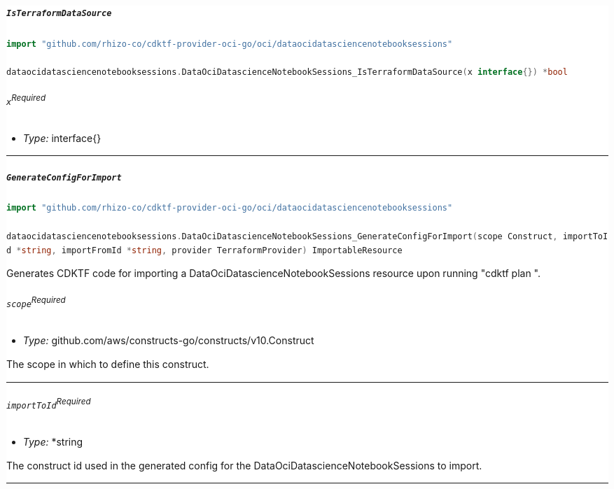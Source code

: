 
##### `IsTerraformDataSource` <a name="IsTerraformDataSource" id="rhizo-co-terraform-provider-oci.dataOciDatascienceNotebookSessions.DataOciDatascienceNotebookSessions.isTerraformDataSource"></a>

```go
import "github.com/rhizo-co/cdktf-provider-oci-go/oci/dataocidatasciencenotebooksessions"

dataocidatasciencenotebooksessions.DataOciDatascienceNotebookSessions_IsTerraformDataSource(x interface{}) *bool
```

###### `x`<sup>Required</sup> <a name="x" id="rhizo-co-terraform-provider-oci.dataOciDatascienceNotebookSessions.DataOciDatascienceNotebookSessions.isTerraformDataSource.parameter.x"></a>

- *Type:* interface{}

---

##### `GenerateConfigForImport` <a name="GenerateConfigForImport" id="rhizo-co-terraform-provider-oci.dataOciDatascienceNotebookSessions.DataOciDatascienceNotebookSessions.generateConfigForImport"></a>

```go
import "github.com/rhizo-co/cdktf-provider-oci-go/oci/dataocidatasciencenotebooksessions"

dataocidatasciencenotebooksessions.DataOciDatascienceNotebookSessions_GenerateConfigForImport(scope Construct, importToId *string, importFromId *string, provider TerraformProvider) ImportableResource
```

Generates CDKTF code for importing a DataOciDatascienceNotebookSessions resource upon running "cdktf plan <stack-name>".

###### `scope`<sup>Required</sup> <a name="scope" id="rhizo-co-terraform-provider-oci.dataOciDatascienceNotebookSessions.DataOciDatascienceNotebookSessions.generateConfigForImport.parameter.scope"></a>

- *Type:* github.com/aws/constructs-go/constructs/v10.Construct

The scope in which to define this construct.

---

###### `importToId`<sup>Required</sup> <a name="importToId" id="rhizo-co-terraform-provider-oci.dataOciDatascienceNotebookSessions.DataOciDatascienceNotebookSessions.generateConfigForImport.parameter.importToId"></a>

- *Type:* *string

The construct id used in the generated config for the DataOciDatascienceNotebookSessions to import.

---